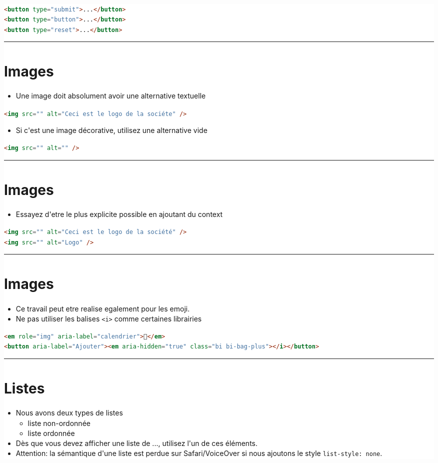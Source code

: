 ```html
<button type="submit">...</button>
<button type="button">...</button>
<button type="reset">...</button>
```
---

# Images

* Une image doit absolument avoir une alternative textuelle

```html
<img src="" alt="Ceci est le logo de la sociéte" />
```

* Si c'est une image décorative, utilisez une alternative vide


```html
<img src="" alt="" />
```

---


# Images

* Essayez d'etre le plus explicite possible en ajoutant du context


```html
<img src="" alt="Ceci est le logo de la société" />
<img src="" alt="Logo" />
```


---


# Images

* Ce travail peut etre realise egalement pour les emoji.
* Ne pas utiliser les balises `<i>` comme certaines librairies


```html
<em role="img" aria-label="calendrier">📅</em>
<button aria-label="Ajouter"><em aria-hidden="true" class="bi bi-bag-plus"></i></button>
```

---


# Listes

* Nous avons deux types de listes
    * liste non-ordonnée
    * liste ordonnée
* Dès que vous devez afficher une liste de ..., utilisez l'un de ces éléments.
* Attention: la sémantique d'une liste est perdue sur Safari/VoiceOver si nous ajoutons le style `list-style: none`.
